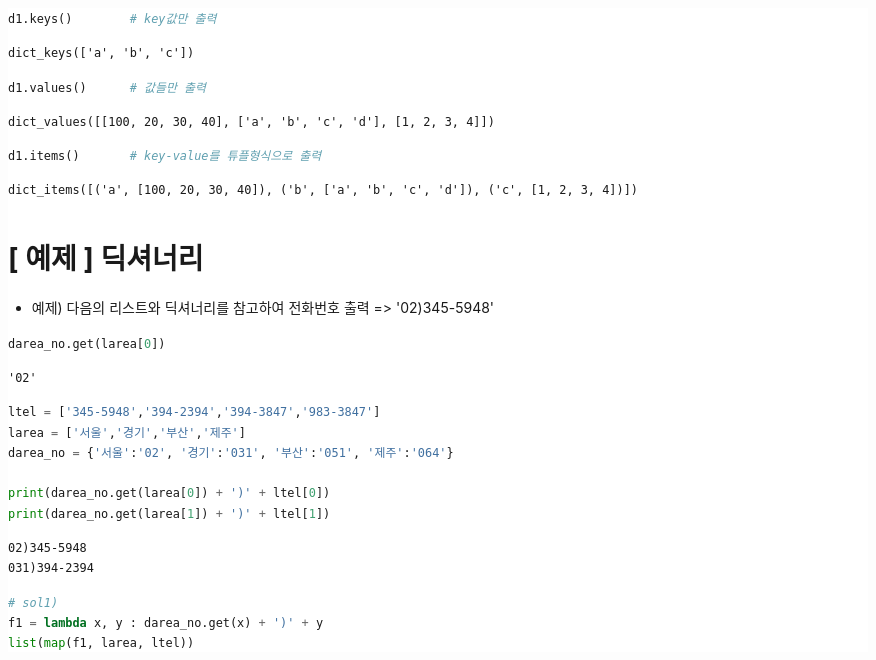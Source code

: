 

```python
d1.keys()        # key값만 출력
```




    dict_keys(['a', 'b', 'c'])




```python
d1.values()      # 값들만 출력
```




    dict_values([[100, 20, 30, 40], ['a', 'b', 'c', 'd'], [1, 2, 3, 4]])




```python
d1.items()       # key-value를 튜플형식으로 출력
```




    dict_items([('a', [100, 20, 30, 40]), ('b', ['a', 'b', 'c', 'd']), ('c', [1, 2, 3, 4])])



# [ 예제 ] 딕셔너리
- 예제) 다음의 리스트와 딕셔너리를 참고하여 전화번호 출력 => '02)345-5948'


```python
darea_no.get(larea[0])
```




    '02'




```python
ltel = ['345-5948','394-2394','394-3847','983-3847']
larea = ['서울','경기','부산','제주']
darea_no = {'서울':'02', '경기':'031', '부산':'051', '제주':'064'}

print(darea_no.get(larea[0]) + ')' + ltel[0])
print(darea_no.get(larea[1]) + ')' + ltel[1])
```

    02)345-5948
    031)394-2394
    


```python
# sol1)
f1 = lambda x, y : darea_no.get(x) + ')' + y
list(map(f1, larea, ltel))
```
